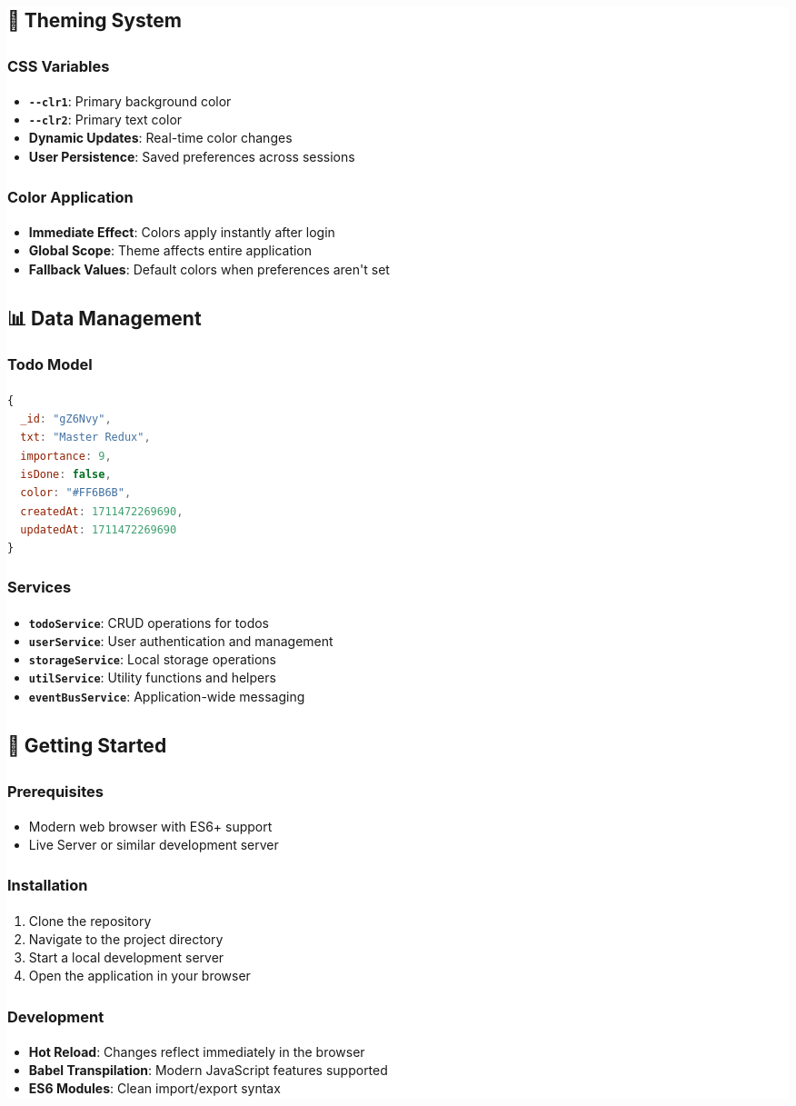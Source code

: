 ## 🎨 Theming System

### CSS Variables
- **`--clr1`**: Primary background color
- **`--clr2`**: Primary text color
- **Dynamic Updates**: Real-time color changes
- **User Persistence**: Saved preferences across sessions

### Color Application
- **Immediate Effect**: Colors apply instantly after login
- **Global Scope**: Theme affects entire application
- **Fallback Values**: Default colors when preferences aren't set

## 📊 Data Management

### Todo Model
```javascript
{
  _id: "gZ6Nvy",
  txt: "Master Redux",
  importance: 9,
  isDone: false,
  color: "#FF6B6B",
  createdAt: 1711472269690,
  updatedAt: 1711472269690
}
```

### Services
- **`todoService`**: CRUD operations for todos
- **`userService`**: User authentication and management
- **`storageService`**: Local storage operations
- **`utilService`**: Utility functions and helpers
- **`eventBusService`**: Application-wide messaging

## 🚀 Getting Started

### Prerequisites
- Modern web browser with ES6+ support
- Live Server or similar development server

### Installation
1. Clone the repository
2. Navigate to the project directory
3. Start a local development server
4. Open the application in your browser

### Development
- **Hot Reload**: Changes reflect immediately in the browser
- **Babel Transpilation**: Modern JavaScript features supported
- **ES6 Modules**: Clean import/export syntax
